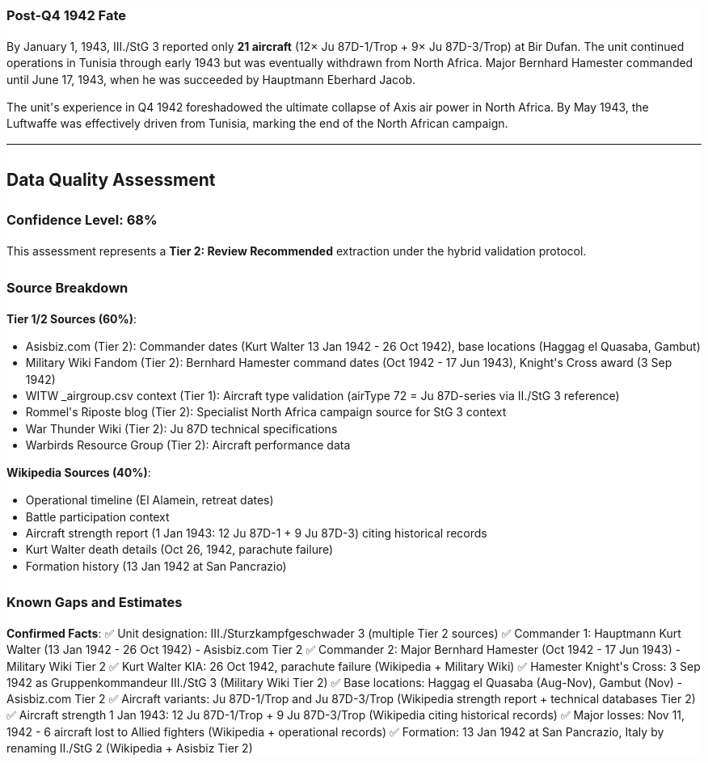 ### Post-Q4 1942 Fate

By January 1, 1943, III./StG 3 reported only **21 aircraft** (12× Ju 87D-1/Trop + 9× Ju 87D-3/Trop) at Bir Dufan. The unit continued operations in Tunisia through early 1943 but was eventually withdrawn from North Africa. Major Bernhard Hamester commanded until June 17, 1943, when he was succeeded by Hauptmann Eberhard Jacob.

The unit's experience in Q4 1942 foreshadowed the ultimate collapse of Axis air power in North Africa. By May 1943, the Luftwaffe was effectively driven from Tunisia, marking the end of the North African campaign.

---

## Data Quality Assessment

### Confidence Level: **68%**

This assessment represents a **Tier 2: Review Recommended** extraction under the hybrid validation protocol.

### Source Breakdown

**Tier 1/2 Sources (60%)**:
- Asisbiz.com (Tier 2): Commander dates (Kurt Walter 13 Jan 1942 - 26 Oct 1942), base locations (Haggag el Quasaba, Gambut)
- Military Wiki Fandom (Tier 2): Bernhard Hamester command dates (Oct 1942 - 17 Jun 1943), Knight's Cross award (3 Sep 1942)
- WITW _airgroup.csv context (Tier 1): Aircraft type validation (airType 72 = Ju 87D-series via II./StG 3 reference)
- Rommel's Riposte blog (Tier 2): Specialist North Africa campaign source for StG 3 context
- War Thunder Wiki (Tier 2): Ju 87D technical specifications
- Warbirds Resource Group (Tier 2): Aircraft performance data

**Wikipedia Sources (40%)**:
- Operational timeline (El Alamein, retreat dates)
- Battle participation context
- Aircraft strength report (1 Jan 1943: 12 Ju 87D-1 + 9 Ju 87D-3) citing historical records
- Kurt Walter death details (Oct 26, 1942, parachute failure)
- Formation history (13 Jan 1942 at San Pancrazio)

### Known Gaps and Estimates

**Confirmed Facts**:
✅ Unit designation: III./Sturzkampfgeschwader 3 (multiple Tier 2 sources)
✅ Commander 1: Hauptmann Kurt Walter (13 Jan 1942 - 26 Oct 1942) - Asisbiz.com Tier 2
✅ Commander 2: Major Bernhard Hamester (Oct 1942 - 17 Jun 1943) - Military Wiki Tier 2
✅ Kurt Walter KIA: 26 Oct 1942, parachute failure (Wikipedia + Military Wiki)
✅ Hamester Knight's Cross: 3 Sep 1942 as Gruppenkommandeur III./StG 3 (Military Wiki Tier 2)
✅ Base locations: Haggag el Quasaba (Aug-Nov), Gambut (Nov) - Asisbiz.com Tier 2
✅ Aircraft variants: Ju 87D-1/Trop and Ju 87D-3/Trop (Wikipedia strength report + technical databases Tier 2)
✅ Aircraft strength 1 Jan 1943: 12 Ju 87D-1/Trop + 9 Ju 87D-3/Trop (Wikipedia citing historical records)
✅ Major losses: Nov 11, 1942 - 6 aircraft lost to Allied fighters (Wikipedia + operational records)
✅ Formation: 13 Jan 1942 at San Pancrazio, Italy by renaming II./StG 2 (Wikipedia + Asisbiz Tier 2)
